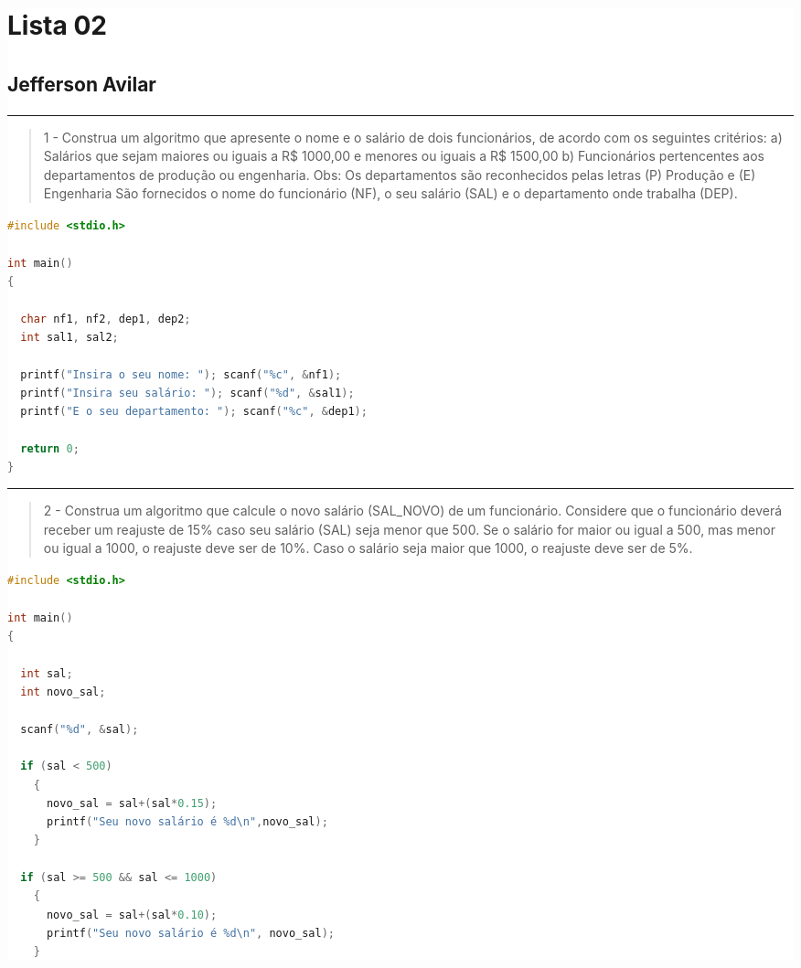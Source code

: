 # Lista 02
## Jefferson Avilar
---
> 1 - Construa um algoritmo que apresente o nome e o salário de dois funcionários, de acordo com os seguintes critérios:
a) Salários que sejam maiores ou iguais a R$ 1000,00 e menores ou iguais a R$ 1500,00
b) Funcionários pertencentes aos departamentos de produção ou engenharia.
Obs: Os departamentos são reconhecidos pelas letras (P) Produção e (E) Engenharia
São fornecidos o nome do funcionário (NF), o seu salário (SAL) e o departamento onde trabalha (DEP).

```c
#include <stdio.h>

int main()
{

  char nf1, nf2, dep1, dep2;
  int sal1, sal2;

  printf("Insira o seu nome: "); scanf("%c", &nf1);
  printf("Insira seu salário: "); scanf("%d", &sal1);
  printf("E o seu departamento: "); scanf("%c", &dep1);

  return 0;
}


```

------


> 2 - Construa um algoritmo que calcule o novo salário (SAL_NOVO) de um funcionário. Considere que o funcionário deverá
receber um reajuste de 15% caso seu salário (SAL) seja menor que 500. Se o salário for maior ou igual a 500, mas menor ou
igual a 1000, o reajuste deve ser de 10%. Caso o salário seja maior que 1000, o reajuste deve ser de 5%.

```c
#include <stdio.h>

int main()
{

  int sal;
  int novo_sal;

  scanf("%d", &sal);

  if (sal < 500)
    {
      novo_sal = sal+(sal*0.15);
      printf("Seu novo salário é %d\n",novo_sal);
    }

  if (sal >= 500 && sal <= 1000)
    {
      novo_sal = sal+(sal*0.10);
      printf("Seu novo salário é %d\n", novo_sal);
    }

```